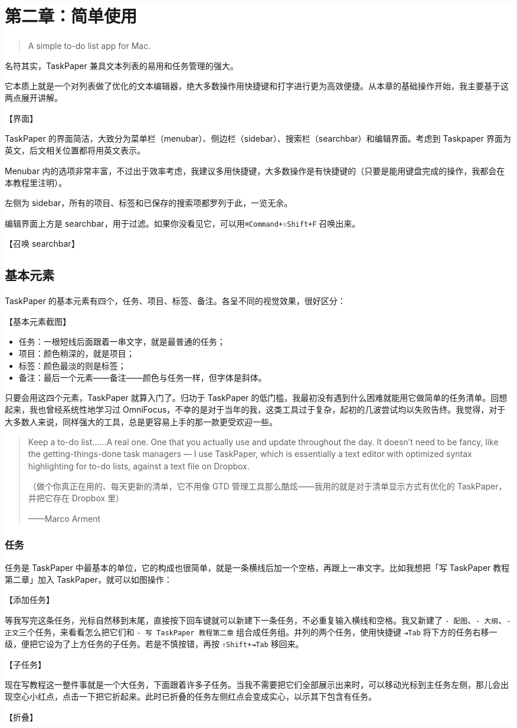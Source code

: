# 第二章：简单使用

> A simple to-do list app for Mac.

名符其实，TaskPaper 兼具文本列表的易用和任务管理的强大。

它本质上就是一个对列表做了优化的文本编辑器，绝大多数操作用快捷键和打字进行更为高效便捷。从本章的基础操作开始，我主要基于这两点展开讲解。

【界面】

TaskPaper 的界面简洁，大致分为菜单栏（menubar）、侧边栏（sidebar）、搜索栏（searchbar）和编辑界面。考虑到 Taskpaper 界面为英文，后文相关位置都将用英文表示。

Menubar 内的选项非常丰富，不过出于效率考虑，我建议多用快捷键，大多数操作是有快捷键的（只要是能用键盘完成的操作，我都会在本教程里注明）。

左侧为 sidebar，所有的项目、标签和已保存的搜索项都罗列于此，一览无余。

编辑界面上方是 searchbar，用于过滤。如果你没看见它，可以用`⌘Command+⇧Shift+F` 召唤出来。

【召唤 searchbar】

## 基本元素

TaskPaper 的基本元素有四个，任务、项目、标签、备注。各呈不同的视觉效果，很好区分：

【基本元素截图】

- 任务：一根短线后面跟着一串文字，就是最普通的任务；
- 项目：颜色稍深的，就是项目；
- 标签：颜色最淡的则是标签；
- 备注：最后一个元素——备注——颜色与任务一样，但字体是斜体。

只要会用这四个元素，TaskPaper 就算入门了。归功于 TaskPaper 的低门槛，我最初没有遇到什么困难就能用它做简单的任务清单。回想起来，我也曾经系统性地学习过 OmniFocus，不幸的是对于当年的我，这类工具过于复杂，起初的几波尝试均以失败告终。我觉得，对于大多数人来说，同样强大的工具，总是更容易上手的那一款更受欢迎一些。

> Keep a to-do list……A real one. One that you actually use and update throughout the day. It doesn’t need to be fancy, like the getting-things-done task managers — I use TaskPaper, which is essentially a text editor with optimized syntax highlighting for to-do lists, against a text file on Dropbox.
>
> （做个你真正在用的、每天更新的清单，它不用像 GTD 管理工具那么酷炫——我用的就是对于清单显示方式有优化的 TaskPaper，并把它存在 Dropbox 里）
>
> ——Marco Arment

### 任务

任务是 TaskPaper 中最基本的单位，它的构成也很简单，就是一条横线后加一个空格，再跟上一串文字。比如我想把「写 TaskPaper 教程第二章」加入 TaskPaper，就可以如图操作：

【添加任务】

等我写完这条任务，光标自然移到末尾，直接按下回车键就可以新建下一条任务，不必重复输入横线和空格。我又新建了 `- 配图`、`- 大纲`、`- 正文`三个任务，来看看怎么把它们和 `- 写 TaskPaper 教程第二章` 组合成任务组。并列的两个任务，使用快捷键 `⇥Tab` 将下方的任务右移一级，便把它设为了上方任务的子任务。若是不慎按错，再按 `⇧Shift+⇥Tab`  移回来。

【子任务】

现在写教程这一整件事就是一个大任务，下面跟着许多子任务。当我不需要把它们全部展示出来时，可以移动光标到主任务左侧，那儿会出现空心小红点，点击一下把它折起来。此时已折叠的任务左侧红点会变成实心，以示其下包含有任务。

【折叠】
